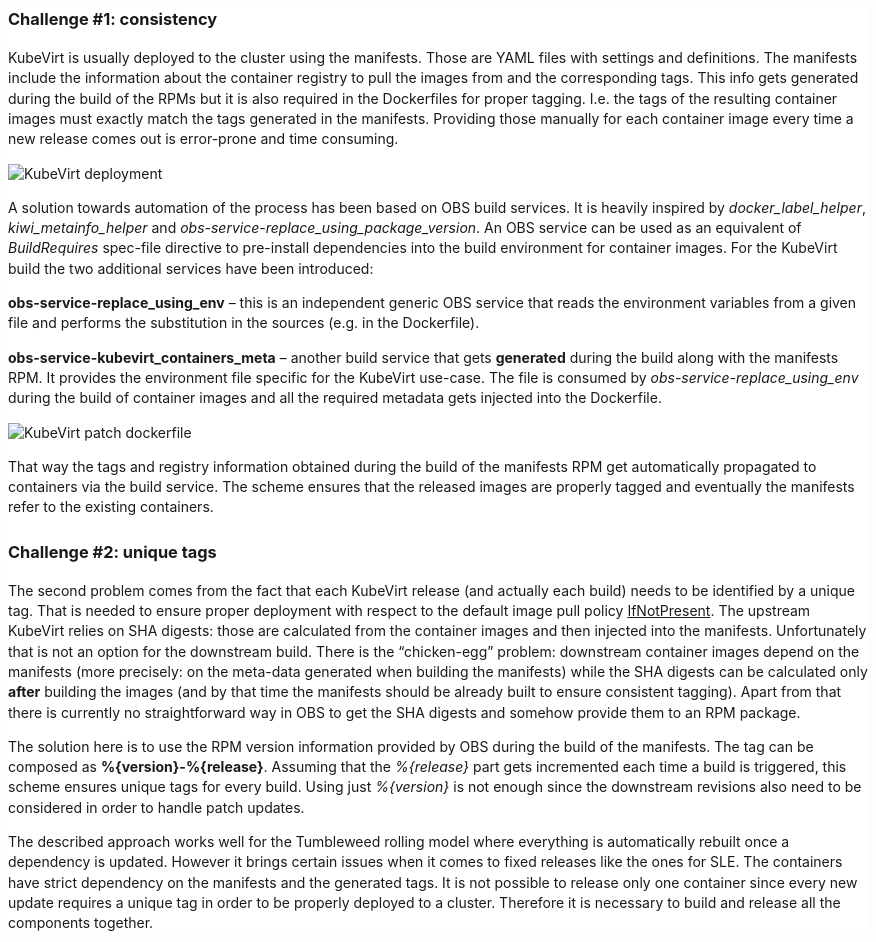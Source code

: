 ### Challenge #1: consistency

KubeVirt is usually deployed to the cluster using the manifests. Those are YAML files with settings and definitions. The manifests include the information about the container registry to pull the images from and the corresponding tags. This info gets generated during the build of the RPMs but it is also required in the Dockerfiles for proper tagging. I.e. the tags of the resulting container images must exactly match the tags generated in the manifests. Providing those manually for each container image every time a new release comes out is error-prone and time consuming.

![KubeVirt deployment](images/kubevirt-deploy.png)

A solution towards automation of the process has been based on OBS build services. It is heavily inspired by *docker_label_helper*, *kiwi_metainfo_helper* and *obs-service-replace_using_package_version*. An OBS service can be used as an equivalent of *BuildRequires* spec-file directive to pre-install dependencies into the build environment for container images. For the KubeVirt build the two additional services have been introduced:

**obs-service-replace_using_env** – this is an independent generic OBS service that reads the environment variables from a given file and performs the substitution in the sources (e.g. in the Dockerfile).

**obs-service-kubevirt_containers_meta** – another build service that gets **generated** during the build along with the manifests RPM. It provides the environment file specific for the KubeVirt use-case. The file is consumed by *obs-service-replace_using_env* during the build of container images and all the required metadata gets injected into the Dockerfile.

![KubeVirt patch dockerfile](images/kubevirt-patch-dockerfile.png)

That way the tags and registry information obtained during the build of the manifests RPM get automatically propagated to containers via the build service. The scheme ensures that the released images are properly tagged and eventually the manifests refer to the existing containers.

### Challenge #2: unique tags

The second problem comes from the fact that each KubeVirt release (and actually each build) needs to be identified by a unique tag. That is needed to ensure proper deployment with respect to the default image pull policy [IfNotPresent][3]. The upstream KubeVirt relies on SHA digests: those are calculated from the container images and then injected into the manifests. Unfortunately that is not an option for the downstream build. There is the “chicken-egg” problem: downstream container images depend on the manifests (more precisely: on the meta-data generated when building the manifests) while the SHA digests can be calculated only **after** building the images (and by that time the manifests should be already built to ensure consistent tagging). Apart from that there is currently no straightforward way in OBS to get the SHA digests and somehow provide them to an RPM package.

The solution here is to use the RPM version information provided by OBS during the build of the manifests. The tag can be composed as **%{version}-%{release}**. Assuming that the *%{release}* part gets incremented each time a build is triggered, this scheme ensures unique tags for every build. Using just *%{version}* is not enough since the downstream revisions also need to be considered in order to handle patch updates.

The described approach works well for the Tumbleweed rolling model where everything is automatically rebuilt once a dependency is updated. However it brings certain issues when it comes to fixed releases like the ones for SLE. The containers have strict dependency on the manifests and the generated tags. It is not possible to release only one container since every new update requires a unique tag in order to be properly deployed to a cluster. Therefore it is necessary to build and release all the components together.


[1]: https://github.com/kubevirt/kubevirt
[2]: https://github.com/kubevirt/kubevirt/blob/main/docs/README.md
[3]: https://kubernetes.io/docs/concepts/containers/images/#image-pull-policy
[4]: https://github.com/kubevirt/containerized-data-importer
[5]: https://kubernetes.io/docs/concepts/storage/persistent-volumes/
[6]: https://github.com/harvester/harvester
[7]: http://www.naist.jp/en/
[8]: https://www.youtube.com/watch?v=x_czS9Iuo2o
[9]: https://www.docker.com/
[10]: https://github.com/gormanm/mmtests
[11]: https://wiki.linuxfoundation.org/realtime/documentation/howto/tools/cyclictest/start
[12]: https://www.nas.nasa.gov/software/npb.html
[13]: https://www.openmp.org/
[14]: https://www.cs.virginia.edu/stream/
[15]: https://man7.org/linux/man-pages/man1/perf-bench.1.html
[16]: http://ck.kolivas.org/apps/kernbench/kernbench-0.50/
[17]: https://www.iozone.org/
[18]: sttress-ng
[19]: https://www.youtube.com/watch?v=8yA2SNnx2Ko
[20]: https://youtu.be/3tUTxGpwMUc
[21]: https://kubevirt.io/user-guide/virtual_machines/dedicated_cpu_resources/
[22]: https://github.com/kubevirt/kubevirt/pull/6251